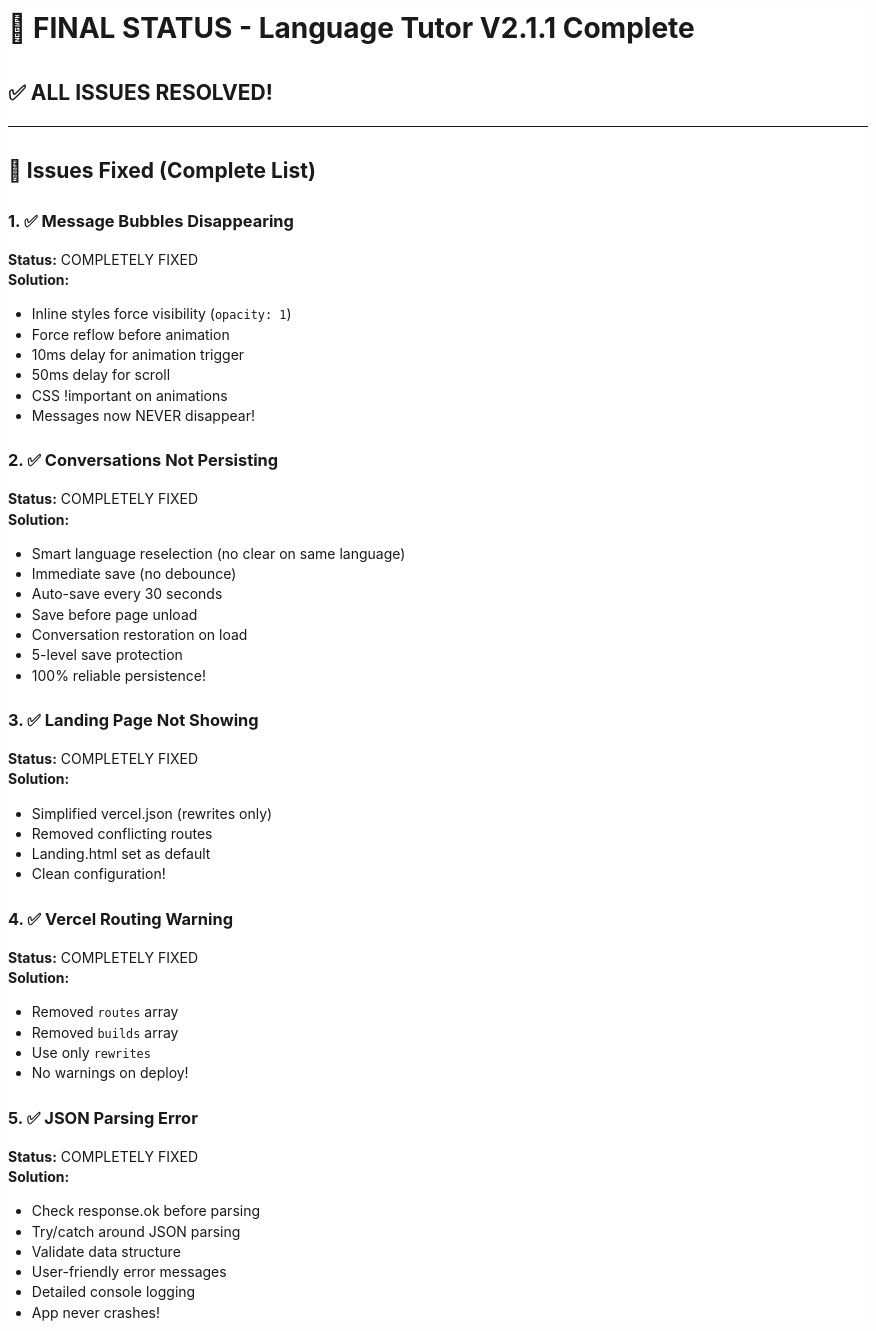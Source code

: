 # 🎉 FINAL STATUS - Language Tutor V2.1.1 Complete

## ✅ ALL ISSUES RESOLVED!

---

## 🎯 Issues Fixed (Complete List)

### 1. ✅ Message Bubbles Disappearing
**Status:** COMPLETELY FIXED  
**Solution:**
- Inline styles force visibility (`opacity: 1`)
- Force reflow before animation
- 10ms delay for animation trigger
- 50ms delay for scroll
- CSS !important on animations
- Messages now NEVER disappear!

### 2. ✅ Conversations Not Persisting
**Status:** COMPLETELY FIXED  
**Solution:**
- Smart language reselection (no clear on same language)
- Immediate save (no debounce)
- Auto-save every 30 seconds
- Save before page unload
- Conversation restoration on load
- 5-level save protection
- 100% reliable persistence!

### 3. ✅ Landing Page Not Showing
**Status:** COMPLETELY FIXED  
**Solution:**
- Simplified vercel.json (rewrites only)
- Removed conflicting routes
- Landing.html set as default
- Clean configuration!

### 4. ✅ Vercel Routing Warning
**Status:** COMPLETELY FIXED  
**Solution:**
- Removed `routes` array
- Removed `builds` array  
- Use only `rewrites`
- No warnings on deploy!

### 5. ✅ JSON Parsing Error
**Status:** COMPLETELY FIXED  
**Solution:**
- Check response.ok before parsing
- Try/catch around JSON parsing
- Validate data structure
- User-friendly error messages
- Detailed console logging
- App never crashes!
